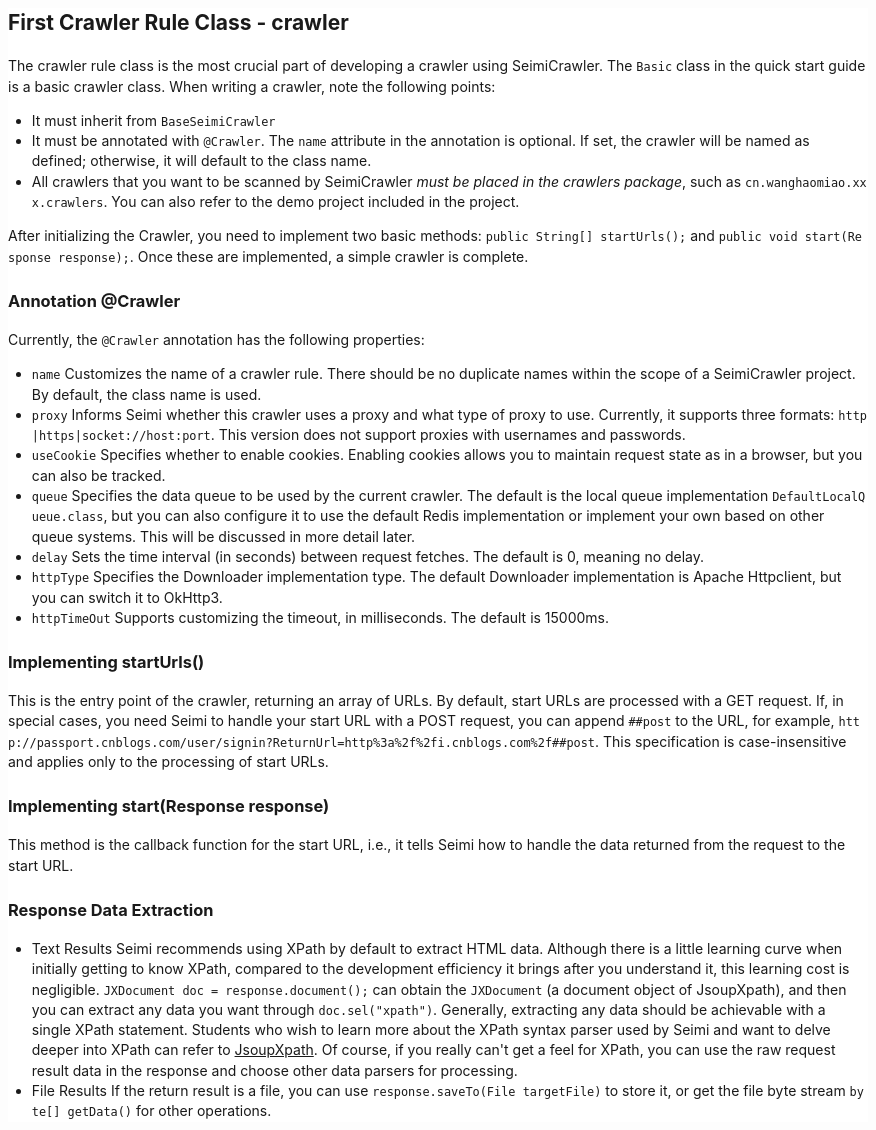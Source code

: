 
## First Crawler Rule Class - crawler ##
The crawler rule class is the most crucial part of developing a crawler using SeimiCrawler. The `Basic` class in the quick start guide is a basic crawler class. When writing a crawler, note the following points:
- It must inherit from `BaseSeimiCrawler`
- It must be annotated with `@Crawler`. The `name` attribute in the annotation is optional. If set, the crawler will be named as defined; otherwise, it will default to the class name.
- All crawlers that you want to be scanned by SeimiCrawler *must be placed in the crawlers package*, such as `cn.wanghaomiao.xxx.crawlers`. You can also refer to the demo project included in the project.

After initializing the Crawler, you need to implement two basic methods: `public String[] startUrls();` and `public void start(Response response);`. Once these are implemented, a simple crawler is complete.

### Annotation @Crawler ###
Currently, the `@Crawler` annotation has the following properties:
- `name` Customizes the name of a crawler rule. There should be no duplicate names within the scope of a SeimiCrawler project. By default, the class name is used.
- `proxy` Informs Seimi whether this crawler uses a proxy and what type of proxy to use. Currently, it supports three formats: `http|https|socket://host:port`. This version does not support proxies with usernames and passwords.
- `useCookie` Specifies whether to enable cookies. Enabling cookies allows you to maintain request state as in a browser, but you can also be tracked.
- `queue` Specifies the data queue to be used by the current crawler. The default is the local queue implementation `DefaultLocalQueue.class`, but you can also configure it to use the default Redis implementation or implement your own based on other queue systems. This will be discussed in more detail later.
- `delay` Sets the time interval (in seconds) between request fetches. The default is 0, meaning no delay.
- `httpType` Specifies the Downloader implementation type. The default Downloader implementation is Apache Httpclient, but you can switch it to OkHttp3.
- `httpTimeOut` Supports customizing the timeout, in milliseconds. The default is 15000ms.

### Implementing startUrls() ###
This is the entry point of the crawler, returning an array of URLs. By default, start URLs are processed with a GET request. If, in special cases, you need Seimi to handle your start URL with a POST request, you can append `##post` to the URL, for example, `http://passport.cnblogs.com/user/signin?ReturnUrl=http%3a%2f%2fi.cnblogs.com%2f##post`. This specification is case-insensitive and applies only to the processing of start URLs.

### Implementing start(Response response) ###
This method is the callback function for the start URL, i.e., it tells Seimi how to handle the data returned from the request to the start URL.

### Response Data Extraction ###
- Text Results
  Seimi recommends using XPath by default to extract HTML data. Although there is a little learning curve when initially getting to know XPath, compared to the development efficiency it brings after you understand it, this learning cost is negligible. `JXDocument doc = response.document();` can obtain the `JXDocument` (a document object of JsoupXpath), and then you can extract any data you want through `doc.sel("xpath")`. Generally, extracting any data should be achievable with a single XPath statement. Students who wish to learn more about the XPath syntax parser used by Seimi and want to delve deeper into XPath can refer to [JsoupXpath](http://jsoupxpath.wanghaomiao.cn). Of course, if you really can't get a feel for XPath, you can use the raw request result data in the response and choose other data parsers for processing.
- File Results
  If the return result is a file, you can use `response.saveTo(File targetFile)` to store it, or get the file byte stream `byte[] getData()` for other operations.
